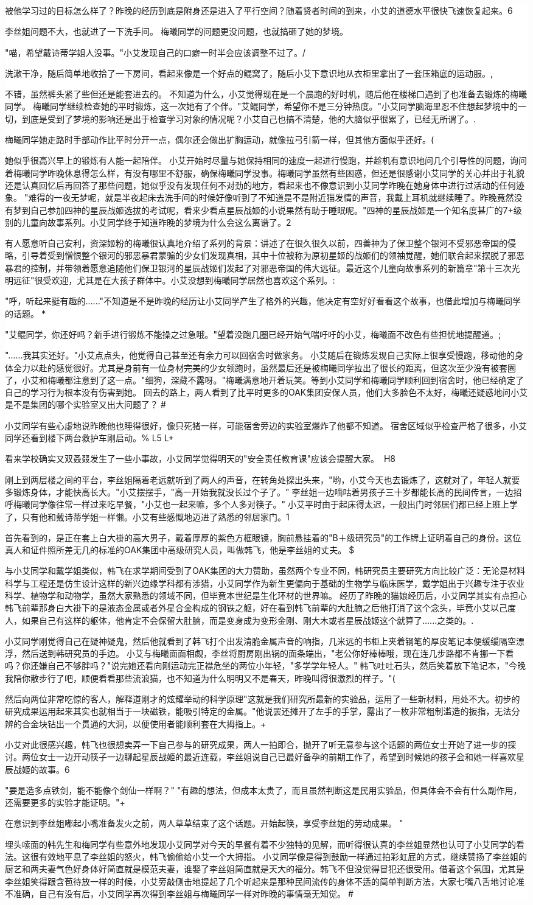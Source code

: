 被他学习过的目标怎么样了？昨晚的经历到底是附身还是进入了平行空间？随着贤者时间的到来，小艾的道德水平很快飞速恢复起来。6

李丝姐问题不大，也就进了一下洗手间。 梅曦同学的问题更没问题，也就搞砸了她的梦境。

"喵，希望戴诗蒂学姐人没事。"小艾发现自己的口癖一时半会应该调整不过了。/

洗漱干净，随后简单地收拾了一下房间，看起来像是一个好点的鲲窝了，随后小艾下意识地从衣柜里拿出了一套压箱底的运动服。,

不错，虽然裤头紧了些但还是能套进去的。 不知道为什么，小艾觉得现在是一个晨跑的好时机，随后他在楼梯口遇到了也准备去锻炼的梅曦同学。 梅曦同学继续检查她的平时锻炼，这一次她有了个伴。"艾鲲同学，希望你不是三分钟热度。"小艾同学脑海里忍不住想起梦境中的一切，到底是受到了梦境的影响还是出于检查学习对象的情况呢？小艾自己也搞不清楚，他的大脑似乎很累了，已经无所谓了。.

梅曦同学她走路时手部动作比平时分开一点，偶尔还会做出扩胸运动，就像拉弓引箭一样，但其他方面似乎还好。(

她似乎很高兴早上的锻炼有人能一起陪伴。 小艾开始时尽量与她保持相同的速度一起进行慢跑，并趁机有意识地问几个引导性的问题，询问着梅曦同学昨晚休息得怎么样，有没有哪里不舒服，确保梅曦同学没事。梅曦同学虽然有些困惑，但还是很感谢小艾同学的关心并出于礼貌还是认真回忆后再回答了那些问题，她似乎没有发现任何不对劲的地方，看起来也不像意识到小艾同学昨晚在她身体中进行过活动的任何迹象。 "难得的一夜无梦呢，就是半夜起床去洗手间的时候好像听到了不知道是不是附近猫发情的声音，我戴上耳机就继续睡了。昨晚竟然没有梦到自己参加四神的星辰战姬选拔的考试呢，看来少看点星辰战姬的小说果然有助于睡眠呢。"四神的星辰战姬是一个知名度甚广的7+级别的儿童向故事系列。小艾同学终于知道昨晚的梦境为什么会这么离谱了。2

有人愿意听自己安利，资深姬粉的梅曦很认真地介绍了系列的背景：讲述了在很久很久以前，四善神为了保卫整个银河不受邪恶帝国的侵略，引导着受到憎恨整个银河的邪恶暴君蒙骗的少女们发现真相，其中十位被称为原初星姬的战姬们的领袖觉醒，她们联合起来摆脱了邪恶暴君的控制，并带领着愿意追随他们保卫银河的星辰战姬们发起了对邪恶帝国的伟大远征。最近这个儿童向故事系列的新篇章"第十三次光明远征"很受欢迎，尤其是在大孩子群体中。小艾没想到梅曦同学居然也喜欢这个系列。:

"呼，听起来挺有趣的......"不知道是不是昨晚的经历让小艾同学产生了格外的兴趣，他决定有空好好看看这个故事，也借此增加与梅曦同学的话题。 *

"艾鲲同学，你还好吗？新手进行锻炼不能操之过急哦。"望着没跑几圈已经开始气喘吁吁的小艾，梅曦面不改色有些担忧地提醒道。;

"......我其实还好。"小艾点点头，他觉得自己甚至还有余力可以回宿舍时做家务。 小艾随后在锻炼发现自己实际上很享受慢跑，移动他的身体全力以赴的感觉很好。尤其是身前有一位身材完美的少女领跑时，虽然最后还是被梅曦同学拉出了很长的距离，但这次至少没有被套圈了，小艾和梅曦都注意到了这一点。"细狗，深藏不露呀。"梅曦满意地开着玩笑。等到小艾同学和梅曦同学顺利回到宿舍时，他已经确定了自己的学习行为根本没有伤害到她。 回去的路上，两人看到了比平时更多的OAK集团安保人员，他们大多脸色不太好，梅曦还疑惑地问小艾是不是集团的哪个实验室又出大问题了？ #

小艾同学有些心虚地说昨晚他也睡得很好，像只死猪一样，可能宿舍旁边的实验室爆炸了他都不知道。 宿舍区域似乎检查严格了很多，小艾同学还看到楼下两台救护车刚启动。% L5 L+

看来学校确实又双叒叕发生了一些小事故，小艾同学觉得明天的"安全责任教育课"应该会提醒大家。  H8

刚上到两层楼之间的平台，李丝姐隔着老远就听到了两人的声音，在转角处探出头来，"哟，小艾今天也去锻炼了，这就对了，年轻人就要多锻炼身体，才能快高长大。"小艾摆摆手，"高一开始我就没长过个子了。" 李丝姐一边嘀咕着男孩子三十岁都能长高的民间传言，一边招呼梅曦同学像往常一样过来吃早餐，"小艾也一起来嘛，多个人多对筷子。" 小艾平时由于起床得太迟，一般出门时邻居们都已经上班上学了，只有他和戴诗蒂学姐一样懒。小艾有些感慨地迈进了熟悉的邻居家门。1

首先看到的，是正在套上白大褂的高大男子，戴着厚厚的紫色方框眼镜，胸前悬挂着的"B＋级研究员"的工作牌上证明着自己的身份。这位真人和证件照所差无几的标准的OAK集团中高级研究人员，叫做韩飞，他是李丝姐的丈夫。 $

与小艾同学和戴学姐类似，韩飞在求学期间受到了OAK集团的大力赞助，虽然两个专业不同，韩研究员主要研究方向比较广泛：无论是材料科学与工程还是仿生设计这样的新兴边缘学科都有涉猎，小艾同学作为新生更偏向于基础的生物学与临床医学，戴学姐出于兴趣专注于农业科学、植物学和动物学，虽然大家熟悉的领域不同，但毕竟本世纪是生化环材的世界嘛。 经历了昨晚的猫娘经历后，小艾同学其实有点担心韩飞前辈那身白大褂下的是液态金属或者外星合金构成的钢铁之躯，好在看到韩飞前辈的大肚腩之后他打消了这个念头，毕竟小艾以己度人，如果自己有这样的躯体，他肯定不会保留大肚腩，而是变身成为变形金刚、刚大木或者星辰战姬这个就算了......之类的。.

小艾同学刚觉得自己在疑神疑鬼，然后他就看到了韩飞打个出发清脆金属声音的响指，几米远的书柜上夹着钢笔的厚皮笔记本便缓缓隔空漂浮，然后送到韩研究员的手边。 小艾与梅曦面面相觑，李丝将厨房刚出锅的面条端出，"老公你好棒棒哦，现在连几步路都不肯挪一下看吗？你还嫌自己不够胖吗？"说完她还看向刚运动完正襟危坐的两位小年轻，"多学学年轻人。" 韩飞吐吐石头，然后笑着放下笔记本，"今晚我陪你散步行了吧，顺便看看那些流浪猫，也不知道为什么明明又不是春天，昨晚叫得很激烈的样子。"(

然后向两位非常吃惊的客人，解释道刚才的炫耀举动的科学原理"这就是我们研究所最新的实验品，运用了一些新材料，用处不大。初步的研究成果运用起来其实也就相当于一块磁铁，能吸引特定的金属。"他说罢还摊开了左手的手掌，露出了一枚非常粗制滥造的扳指，无法分辨的合金块钻出一个贯通的大洞，以便使用者能顺利套在大拇指上。+

小艾对此很感兴趣，韩飞也很想卖弄一下自己参与的研究成果，两人一拍即合，抛开了听无意参与这个话题的两位女士开始了进一步的探讨。两位女士一边开动筷子一边聊起星辰战姬的最近连载，李丝姐说自己已最好备孕的前期工作了，希望到时候她的孩子会和她一样喜欢星辰战姬的故事。6

"要是造多点铁剑，能不能像个剑仙一样啊？" "有趣的想法，但成本太贵了，而且虽然判断这是民用实验品，但具体会不会有什么副作用，还需要更多的实验才能证明。"+

在意识到李丝姐嘟起小嘴准备发火之前，两人草草结束了这个话题。开始起筷，享受李丝姐的劳动成果。 "

埋头嗦面的韩先生和梅同学有些意外地发现小艾同学对今天的早餐有着不少独特的见解，而听得很认真的李丝姐显然也认可了小艾同学的看法。这很有效地平息了李丝姐的怒火，韩飞偷偷给小艾一个大拇指。 小艾同学像是得到鼓励一样通过拍彩虹屁的方式，继续赞扬了李丝姐的厨艺和两夫妻气色好身体好简直就是模范夫妻，谁娶了李丝姐简直就是天大的福分。韩飞不但没觉得冒犯还很受用。借着这个氛围，尤其是李丝姐笑得跟含苞待放一样的时候，小艾旁敲侧击地提起了几个听起来是那种民间流传的身体不适的简单判断方法，大家七嘴八舌地讨论准不准确，自己有没有后，小艾同学再次得到李丝姐与梅曦同学一样对昨晚的事情毫无知觉。 #
